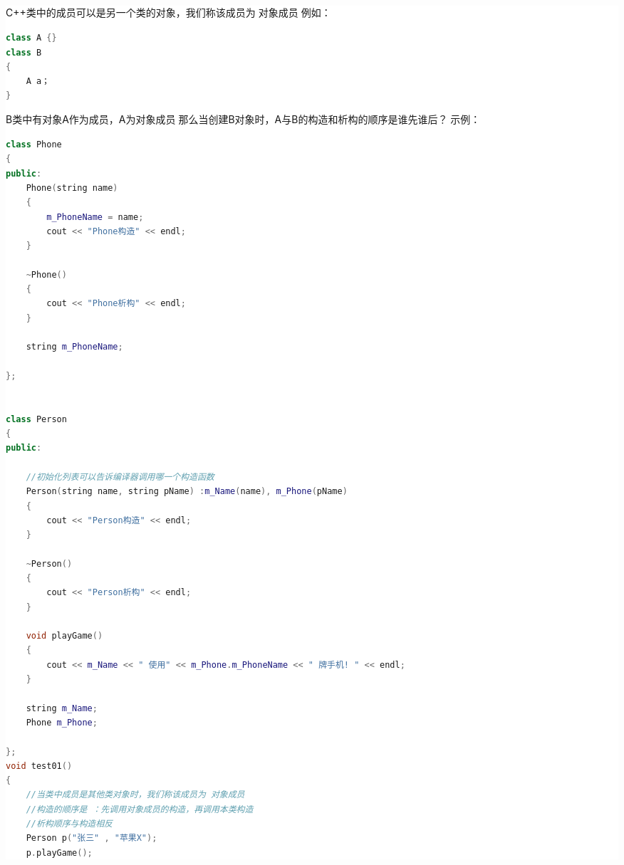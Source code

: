 C++类中的成员可以是另一个类的对象，我们称该成员为 对象成员
例如：
```cpp
class A {}
class B
{
    A a；
}
```
B类中有对象A作为成员，A为对象成员
那么当创建B对象时，A与B的构造和析构的顺序是谁先谁后？
示例：
```cpp
class Phone
{
public:
	Phone(string name)
	{
		m_PhoneName = name;
		cout << "Phone构造" << endl;
	}

	~Phone()
	{
		cout << "Phone析构" << endl;
	}

	string m_PhoneName;

};


class Person
{
public:

	//初始化列表可以告诉编译器调用哪一个构造函数
	Person(string name, string pName) :m_Name(name), m_Phone(pName)
	{
		cout << "Person构造" << endl;
	}

	~Person()
	{
		cout << "Person析构" << endl;
	}

	void playGame()
	{
		cout << m_Name << " 使用" << m_Phone.m_PhoneName << " 牌手机! " << endl;
	}

	string m_Name;
	Phone m_Phone;

};
void test01()
{
	//当类中成员是其他类对象时，我们称该成员为 对象成员
	//构造的顺序是 ：先调用对象成员的构造，再调用本类构造
	//析构顺序与构造相反
	Person p("张三" , "苹果X");
	p.playGame();

```